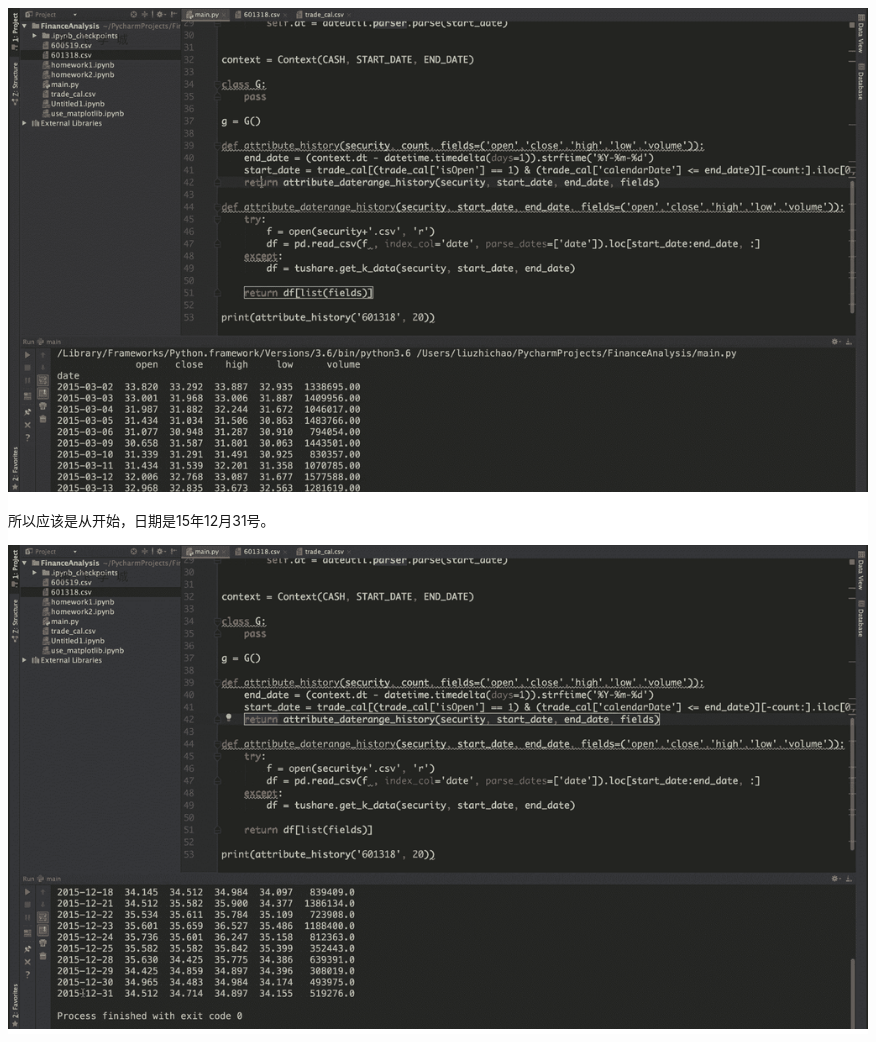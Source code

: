 ![](img/15746812af95aa6901ea32fa6e536643_103.png)

所以应该是从开始，日期是15年12月31号。

![](img/15746812af95aa6901ea32fa6e536643_105.png)
